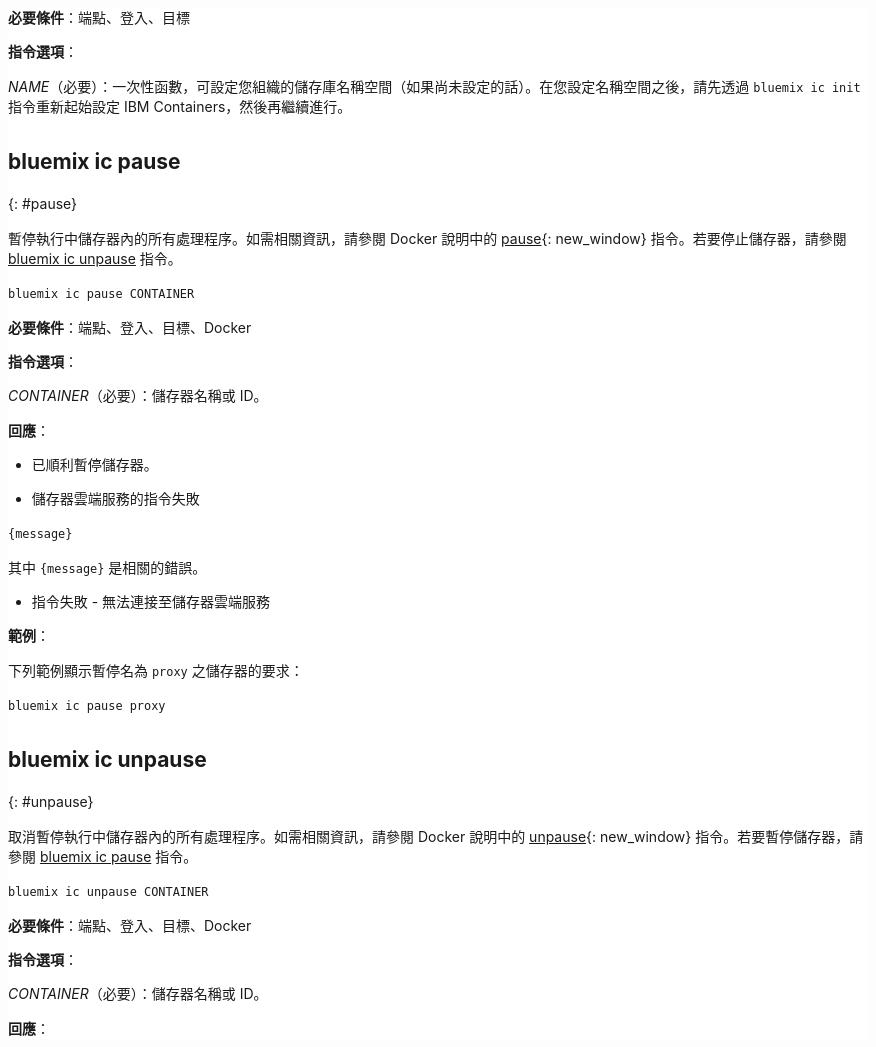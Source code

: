 **必要條件**：端點、登入、目標

**指令選項**：

*NAME*（必要）：一次性函數，可設定您組織的儲存庫名稱空間（如果尚未設定的話）。在您設定名稱空間之後，請先透過 `bluemix ic init` 指令重新起始設定 IBM Containers，然後再繼續進行。


## bluemix ic pause
{: #pause}

暫停執行中儲存器內的所有處理程序。如需相關資訊，請參閱 Docker 說明中的 [pause](https://docs.docker.com/reference/commandline/pause/){: new_window} 指令。若要停止儲存器，請參閱 [bluemix ic unpause](#unpause) 指令。

```
bluemix ic pause CONTAINER
```

**必要條件**：端點、登入、目標、Docker

**指令選項**：

*CONTAINER*（必要）：儲存器名稱或 ID。

**回應**：

- 已順利暫停儲存器。

- 儲存器雲端服務的指令失敗

 `{message}`
  
 其中 `{message}` 是相關的錯誤。
 
- 指令失敗 - 無法連接至儲存器雲端服務

**範例**：

下列範例顯示暫停名為 `proxy` 之儲存器的要求：
```
bluemix ic pause proxy
```


## bluemix ic unpause
{: #unpause}

取消暫停執行中儲存器內的所有處理程序。如需相關資訊，請參閱 Docker 說明中的 [unpause](https://docs.docker.com/reference/commandline/unpause/){: new_window} 指令。若要暫停儲存器，請參閱 [bluemix ic pause](#pause) 指令。

```
bluemix ic unpause CONTAINER
```

**必要條件**：端點、登入、目標、Docker

**指令選項**：

*CONTAINER*（必要）：儲存器名稱或 ID。

**回應**：

